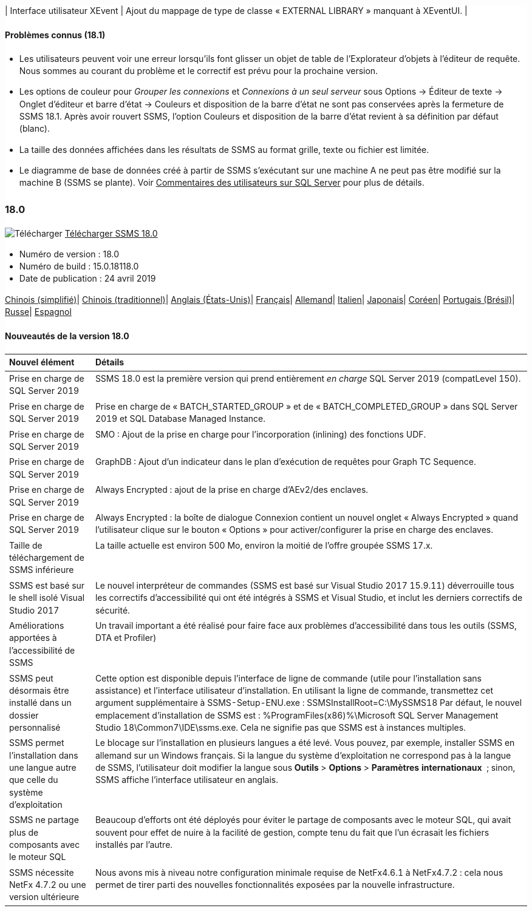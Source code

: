 | Interface utilisateur XEvent | Ajout du mappage de type de classe « EXTERNAL LIBRARY » manquant à XEventUI. |

#### <a name="known-issues-181"></a>Problèmes connus (18.1)

- Les utilisateurs peuvent voir une erreur lorsqu’ils font glisser un objet de table de l’Explorateur d’objets à l’éditeur de requête. Nous sommes au courant du problème et le correctif est prévu pour la prochaine version.

- Les options de couleur pour *Grouper les connexions* et *Connexions à un seul serveur* sous Options -> Éditeur de texte -> Onglet d’éditeur et barre d’état -> Couleurs et disposition de la barre d’état ne sont pas conservées après la fermeture de SSMS 18.1. Après avoir rouvert SSMS, l’option Couleurs et disposition de la barre d’état revient à sa définition par défaut (blanc).

- La taille des données affichées dans les résultats de SSMS au format grille, texte ou fichier est limitée.

- Le diagramme de base de données créé à partir de SSMS s’exécutant sur une machine A ne peut pas être modifié sur la machine B (SSMS se plante). Voir [Commentaires des utilisateurs sur SQL Server](https://feedback.azure.com/forums/908035/suggestions/37992649) pour plus de détails.

### <a name="180"></a>18.0

![Télécharger](media/download-icon.png) [Télécharger SSMS 18.0](https://go.microsoft.com/fwlink/?linkid=2088649)

- Numéro de version : 18.0  
- Numéro de build : 15.0.18118.0  
- Date de publication : 24 avril 2019

[Chinois (simplifié)](https://go.microsoft.com/fwlink/?linkid=2088649&clcid=0x804)| [Chinois (traditionnel)](https://go.microsoft.com/fwlink/?linkid=2088649&clcid=0x404)| [Anglais (États-Unis)](https://go.microsoft.com/fwlink/?linkid=2088649&clcid=0x409)| [Français](https://go.microsoft.com/fwlink/?linkid=2088649&clcid=0x40c)| [Allemand](https://go.microsoft.com/fwlink/?linkid=2088649&clcid=0x407)| [Italien](https://go.microsoft.com/fwlink/?linkid=2088649&clcid=0x410)| [Japonais](https://go.microsoft.com/fwlink/?linkid=2088649&clcid=0x411)| [Coréen](https://go.microsoft.com/fwlink/?linkid=2088649&clcid=0x412)| [Portugais (Brésil)](https://go.microsoft.com/fwlink/?linkid=2088649&clcid=0x416)| [Russe](https://go.microsoft.com/fwlink/?linkid=2088649&clcid=0x419)| [Espagnol](https://go.microsoft.com/fwlink/?linkid=2088649&clcid=0x40a)

#### <a name="whats-new-in-180"></a>Nouveautés de la version 18.0

| Nouvel élément| Détails|
| :-------| :------|
|Prise en charge de SQL Server 2019|SSMS 18.0 est la première version qui prend entièrement *en charge* SQL Server 2019 (compatLevel 150).|
|Prise en charge de SQL Server 2019|Prise en charge de « BATCH_STARTED_GROUP » et de « BATCH_COMPLETED_GROUP » dans SQL Server 2019 et SQL Database Managed Instance.|
|Prise en charge de SQL Server 2019|SMO : Ajout de la prise en charge pour l’incorporation (inlining) des fonctions UDF.|
|Prise en charge de SQL Server 2019|GraphDB : Ajout d’un indicateur dans le plan d’exécution de requêtes pour Graph TC Sequence.|
|Prise en charge de SQL Server 2019|Always Encrypted : ajout de la prise en charge d’AEv2/des enclaves.|
|Prise en charge de SQL Server 2019|Always Encrypted : la boîte de dialogue Connexion contient un nouvel onglet « Always Encrypted » quand l’utilisateur clique sur le bouton « Options » pour activer/configurer la prise en charge des enclaves.|
|Taille de téléchargement de SSMS inférieure| La taille actuelle est environ 500 Mo, environ la moitié de l’offre groupée SSMS 17.x.
|SSMS est basé sur le shell isolé Visual Studio 2017|Le nouvel interpréteur de commandes (SSMS est basé sur Visual Studio 2017 15.9.11) déverrouille tous les correctifs d’accessibilité qui ont été intégrés à SSMS et Visual Studio, et inclut les derniers correctifs de sécurité.|
|Améliorations apportées à l’accessibilité de SSMS| Un travail important a été réalisé pour faire face aux problèmes d’accessibilité dans tous les outils (SSMS, DTA et Profiler)|
|SSMS peut désormais être installé dans un dossier personnalisé| Cette option est disponible depuis l’interface de ligne de commande (utile pour l’installation sans assistance) et l’interface utilisateur d’installation. En utilisant la ligne de commande, transmettez cet argument supplémentaire à SSMS-Setup-ENU.exe :   SSMSInstallRoot=C:\MySSMS18  Par défaut, le nouvel emplacement d’installation de SSMS est : %ProgramFiles(x86)%\Microsoft SQL Server Management Studio 18\Common7\IDE\ssms.exe.  Cela ne signifie pas que SSMS est à instances multiples.|
|SSMS permet l’installation dans une langue autre que celle du système d’exploitation|Le blocage sur l’installation en plusieurs langues a été levé. Vous pouvez, par exemple, installer SSMS en allemand sur un Windows français. Si la langue du système d’exploitation ne correspond pas à la langue de SSMS, l’utilisateur doit modifier la langue sous **Outils** > **Options** > **Paramètres internationaux**  ; sinon, SSMS affiche l’interface utilisateur en anglais.|
|SSMS ne partage plus de composants avec le moteur SQL|Beaucoup d’efforts ont été déployés pour éviter le partage de composants avec le moteur SQL, qui avait souvent pour effet de nuire à la facilité de gestion, compte tenu du fait que l’un écrasait les fichiers installés par l’autre.|
|SSMS nécessite NetFx 4.7.2 ou une version ultérieure|Nous avons mis à niveau notre configuration minimale requise de NetFx4.6.1 à NetFx4.7.2 : cela nous permet de tirer parti des nouvelles fonctionnalités exposées par la nouvelle infrastructure.|
